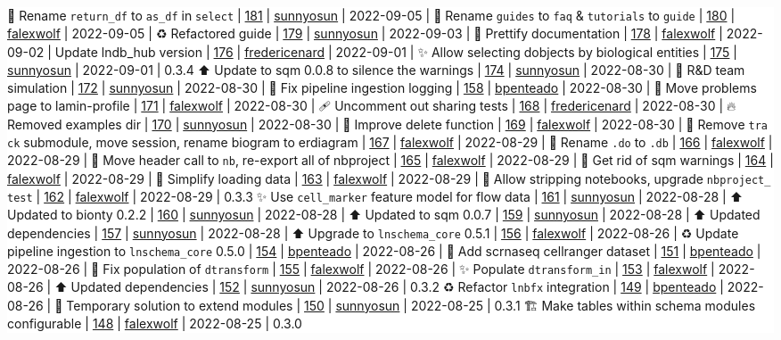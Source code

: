 🚚 Rename `return_df` to `as_df` in `select` | [181](https://github.com/laminlabs/lamindb/pull/181) | [sunnyosun](https://github.com/sunnyosun) | 2022-09-05 |
🚚 Rename `guides` to `faq` & `tutorials` to `guide` | [180](https://github.com/laminlabs/lamindb/pull/180) | [falexwolf](https://github.com/falexwolf) | 2022-09-05 |
♻️ Refactored guide | [179](https://github.com/laminlabs/lamindb/pull/179) | [sunnyosun](https://github.com/sunnyosun) | 2022-09-03 |
📝 Prettify documentation | [178](https://github.com/laminlabs/lamindb/pull/178) | [falexwolf](https://github.com/falexwolf) | 2022-09-02 |
Update lndb_hub version | [176](https://github.com/laminlabs/lamindb/pull/176) | [fredericenard](https://github.com/fredericenard) | 2022-09-01 |
✨ Allow selecting dobjects by biological entities | [175](https://github.com/laminlabs/lamindb/pull/175) | [sunnyosun](https://github.com/sunnyosun) | 2022-09-01 | 0.3.4
⬆️ Update to sqm 0.0.8 to silence the warnings | [174](https://github.com/laminlabs/lamindb/pull/174) | [sunnyosun](https://github.com/sunnyosun) | 2022-08-30 |
🤡 R&D team simulation | [172](https://github.com/laminlabs/lamindb/pull/172) | [sunnyosun](https://github.com/sunnyosun) | 2022-08-30 |
🚸 Fix pipeline ingestion logging | [158](https://github.com/laminlabs/lamindb/pull/158) | [bpenteado](https://github.com/bpenteado) | 2022-08-30 |
🚚 Move problems page to lamin-profile | [171](https://github.com/laminlabs/lamindb/pull/171) | [falexwolf](https://github.com/falexwolf) | 2022-08-30 |
🩹 Uncomment out sharing tests | [168](https://github.com/laminlabs/lamindb/pull/168) | [fredericenard](https://github.com/fredericenard) | 2022-08-30 |
🔥 Removed examples dir | [170](https://github.com/laminlabs/lamindb/pull/170) | [sunnyosun](https://github.com/sunnyosun) | 2022-08-30 |
🚸 Improve delete function | [169](https://github.com/laminlabs/lamindb/pull/169) | [falexwolf](https://github.com/falexwolf) | 2022-08-30 |
🎨 Remove `track` submodule, move session, rename biogram to erdiagram | [167](https://github.com/laminlabs/lamindb/pull/167) | [falexwolf](https://github.com/falexwolf) | 2022-08-29 |
🚚 Rename `.do` to `.db` | [166](https://github.com/laminlabs/lamindb/pull/166) | [falexwolf](https://github.com/falexwolf) | 2022-08-29 |
🎨 Move header call to `nb`, re-export all of nbproject | [165](https://github.com/laminlabs/lamindb/pull/165) | [falexwolf](https://github.com/falexwolf) | 2022-08-29 |
👷 Get rid of sqm warnings | [164](https://github.com/laminlabs/lamindb/pull/164) | [falexwolf](https://github.com/falexwolf) | 2022-08-29 |
🎨 Simplify loading data | [163](https://github.com/laminlabs/lamindb/pull/163) | [falexwolf](https://github.com/falexwolf) | 2022-08-29 |
👷 Allow stripping notebooks, upgrade `nbproject_test`  | [162](https://github.com/laminlabs/lamindb/pull/162) | [falexwolf](https://github.com/falexwolf) | 2022-08-29 | 0.3.3
✨ Use `cell_marker` feature model for flow data | [161](https://github.com/laminlabs/lamindb/pull/161) | [sunnyosun](https://github.com/sunnyosun) | 2022-08-28 |
⬆️ Updated to bionty 0.2.2 | [160](https://github.com/laminlabs/lamindb/pull/160) | [sunnyosun](https://github.com/sunnyosun) | 2022-08-28 |
⬆️ Updated to sqm 0.0.7 | [159](https://github.com/laminlabs/lamindb/pull/159) | [sunnyosun](https://github.com/sunnyosun) | 2022-08-28 |
⬆️ Updated dependencies | [157](https://github.com/laminlabs/lamindb/pull/157) | [sunnyosun](https://github.com/sunnyosun) | 2022-08-28 |
⬆️ Upgrade to `lnschema_core` 0.5.1 | [156](https://github.com/laminlabs/lamindb/pull/156) | [falexwolf](https://github.com/falexwolf) | 2022-08-26 |
♻️ Update pipeline ingestion to `lnschema_core` 0.5.0 | [154](https://github.com/laminlabs/lamindb/pull/154) | [bpenteado](https://github.com/bpenteado) | 2022-08-26 |
🍱 Add scrnaseq cellranger dataset | [151](https://github.com/laminlabs/lamindb/pull/151) | [bpenteado](https://github.com/bpenteado) | 2022-08-26 |
🐛 Fix population of `dtransform` | [155](https://github.com/laminlabs/lamindb/pull/155) | [falexwolf](https://github.com/falexwolf) | 2022-08-26 |
✨ Populate `dtransform_in` | [153](https://github.com/laminlabs/lamindb/pull/153) | [falexwolf](https://github.com/falexwolf) | 2022-08-26 |
⬆️ Updated dependencies | [152](https://github.com/laminlabs/lamindb/pull/152) | [sunnyosun](https://github.com/sunnyosun) | 2022-08-26 | 0.3.2
♻️ Refactor `lnbfx` integration | [149](https://github.com/laminlabs/lamindb/pull/149) | [bpenteado](https://github.com/bpenteado) | 2022-08-26 |
🚧 Temporary solution to extend modules | [150](https://github.com/laminlabs/lamindb/pull/150) | [sunnyosun](https://github.com/sunnyosun) | 2022-08-25 | 0.3.1
🏗️ Make tables within schema modules configurable | [148](https://github.com/laminlabs/lamindb/pull/148) | [falexwolf](https://github.com/falexwolf) | 2022-08-25 | 0.3.0